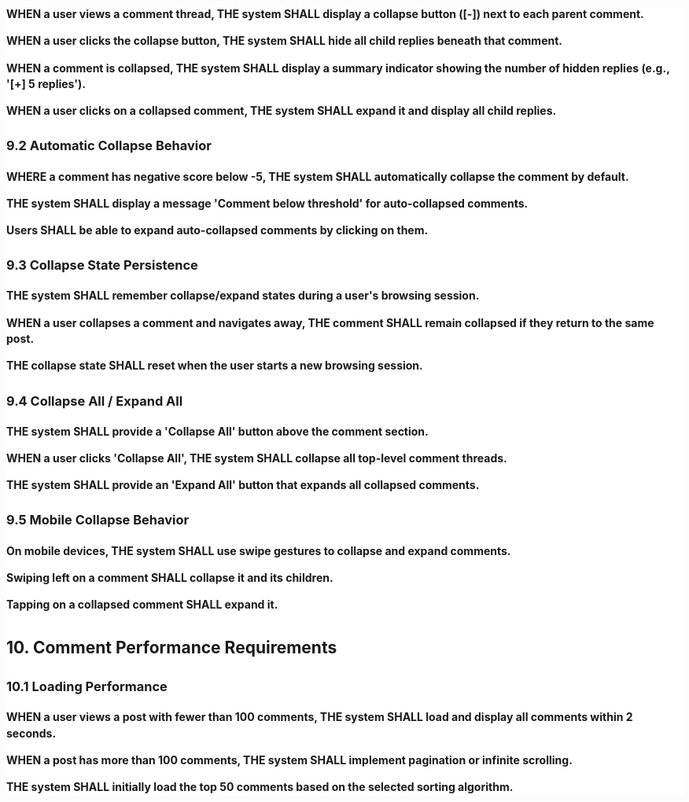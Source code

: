 **WHEN a user views a comment thread, THE system SHALL display a collapse button ([-]) next to each parent comment.**

**WHEN a user clicks the collapse button, THE system SHALL hide all child replies beneath that comment.**

**WHEN a comment is collapsed, THE system SHALL display a summary indicator showing the number of hidden replies (e.g., '[+] 5 replies').**

**WHEN a user clicks on a collapsed comment, THE system SHALL expand it and display all child replies.**

### 9.2 Automatic Collapse Behavior

**WHERE a comment has negative score below -5, THE system SHALL automatically collapse the comment by default.**

**THE system SHALL display a message 'Comment below threshold' for auto-collapsed comments.**

**Users SHALL be able to expand auto-collapsed comments by clicking on them.**

### 9.3 Collapse State Persistence

**THE system SHALL remember collapse/expand states during a user's browsing session.**

**WHEN a user collapses a comment and navigates away, THE comment SHALL remain collapsed if they return to the same post.**

**THE collapse state SHALL reset when the user starts a new browsing session.**

### 9.4 Collapse All / Expand All

**THE system SHALL provide a 'Collapse All' button above the comment section.**

**WHEN a user clicks 'Collapse All', THE system SHALL collapse all top-level comment threads.**

**THE system SHALL provide an 'Expand All' button that expands all collapsed comments.**

### 9.5 Mobile Collapse Behavior

**On mobile devices, THE system SHALL use swipe gestures to collapse and expand comments.**

**Swiping left on a comment SHALL collapse it and its children.**

**Tapping on a collapsed comment SHALL expand it.**

## 10. Comment Performance Requirements

### 10.1 Loading Performance

**WHEN a user views a post with fewer than 100 comments, THE system SHALL load and display all comments within 2 seconds.**

**WHEN a post has more than 100 comments, THE system SHALL implement pagination or infinite scrolling.**

**THE system SHALL initially load the top 50 comments based on the selected sorting algorithm.**
